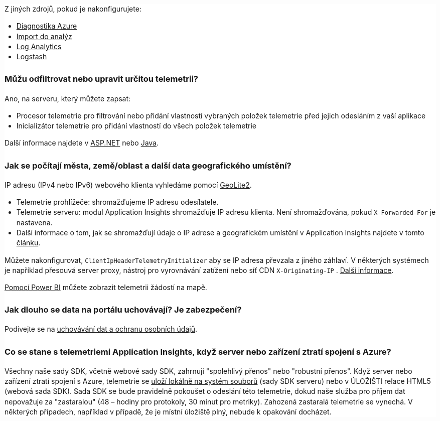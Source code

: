 Z jiných zdrojů, pokud je nakonfigurujete:

* [Diagnostika Azure](agents/diagnostics-extension-to-application-insights.md)
* [Import do analýz](logs/data-collector-api.md)
* [Log Analytics](logs/data-collector-api.md)
* [Logstash](logs/data-collector-api.md)

### <a name="can-i-filter-out-or-modify-some-telemetry"></a>Můžu odfiltrovat nebo upravit určitou telemetrii?

Ano, na serveru, který můžete zapsat:

* Procesor telemetrie pro filtrování nebo přidání vlastností vybraných položek telemetrie před jejich odesláním z vaší aplikace
* Inicializátor telemetrie pro přidání vlastností do všech položek telemetrie

Další informace najdete v [ASP.NET](app/api-filtering-sampling.md) nebo [Java](app/java-filter-telemetry.md).

### <a name="how-are-city-countryregion-and-other-geo-location-data-calculated"></a>Jak se počítají města, země/oblast a další data geografického umístění?

IP adresu (IPv4 nebo IPv6) webového klienta vyhledáme pomocí [GeoLite2](https://dev.maxmind.com/geoip/geoip2/geolite2/).

* Telemetrie prohlížeče: shromažďujeme IP adresu odesílatele.
* Telemetrie serveru: modul Application Insights shromažďuje IP adresu klienta. Není shromažďována, pokud `X-Forwarded-For` je nastavena.
* Další informace o tom, jak se shromažďují údaje o IP adrese a geografickém umístění v Application Insights najdete v tomto [článku](./app/ip-collection.md).

Můžete nakonfigurovat, `ClientIpHeaderTelemetryInitializer` aby se IP adresa převzala z jiného záhlaví. V některých systémech je například přesouvá server proxy, nástroj pro vyrovnávání zatížení nebo síť CDN `X-Originating-IP` . [Další informace](https://apmtips.com/posts/2016-07-05-client-ip-address/).

[Pomocí Power BI](app/export-power-bi.md ) můžete zobrazit telemetrii žádostí na mapě.


### <a name="how-long-is-data-retained-in-the-portal-is-it-secure"></a><a name="data"></a>Jak dlouho se data na portálu uchovávají? Je zabezpečení?
Podívejte se na [uchovávání dat a ochranu osobních údajů][data].

### <a name="what-happens-to-application-insights-telemetry-when-a-server-or-device-loses-connection-with-azure"></a>Co se stane s telemetriemi Application Insights, když server nebo zařízení ztratí spojení s Azure?

Všechny naše sady SDK, včetně webové sady SDK, zahrnují "spolehlivý přenos" nebo "robustní přenos". Když server nebo zařízení ztratí spojení s Azure, telemetrie se [uloží lokálně na systém souborů](./app/data-retention-privacy.md#does-the-sdk-create-temporary-local-storage) (sady SDK serveru) nebo v ÚLOŽIŠTI relace HTML5 (webová sada SDK). Sada SDK se bude pravidelně pokoušet o odeslání této telemetrie, dokud naše služba pro příjem dat nepovažuje za "zastaralou" (48 – hodiny pro protokoly, 30 minut pro metriky). Zahozená zastaralá telemetrie se vynechá. V některých případech, například v případě, že je místní úložiště plný, nebude k opakování docházet.


[data]: app/data-retention-privacy.md
[platforms]: app/platforms.md
[start]: app/app-insights-overview.md
[windows]: app/app-insights-windows-get-started.md